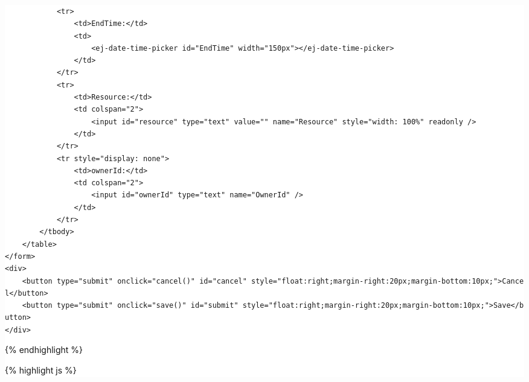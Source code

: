                 <tr>
                    <td>EndTime:</td>
                    <td>
                        <ej-date-time-picker id="EndTime" width="150px"></ej-date-time-picker>
                    </td>
                </tr>
                <tr>
                    <td>Resource:</td>
                    <td colspan="2">
                        <input id="resource" type="text" value="" name="Resource" style="width: 100%" readonly />
                    </td>
                </tr>
                <tr style="display: none">
                    <td>ownerId:</td>
                    <td colspan="2">
                        <input id="ownerId" type="text" name="OwnerId" />
                    </td>
                </tr>
            </tbody>
        </table>
    </form>
    <div>
        <button type="submit" onclick="cancel()" id="cancel" style="float:right;margin-right:20px;margin-bottom:10px;">Cancel</button>
        <button type="submit" onclick="save()" id="submit" style="float:right;margin-right:20px;margin-bottom:10px;">Save</button>
    </div>
</div>

{% endhighlight %}

{% highlight js %}

<script type="text/javascript">
        $(function () {
            $("#customWindow").ejDialog({
                width: 600,
                height: "auto",
                position: { X: 400, Y: 200 },
                showOnInit: false,
                enableModal: true,
                title: "Create Appointment",
                enableResize: false,
                allowKeyboardNavigation: false,
                close: "clearFields"
            });
            $("#cancel").ejButton({ width: '85px' });
            $("#submit").ejButton({ width: '85px' });
        });

        function onNodeDrag(e) {
            if (e.targetElementData.parentId == "") return false;
        }

        function onDropped(e) {
            if ($(e.target).parents(".e-schedule").length != 0) {
                var scheduleObj = $("#Schedule1").data("ejSchedule");
                var result = scheduleObj.getSlotByElement($(e.target));
                // set value to custom appointment window fields
                $("#subject").val(e.droppedElementData.text);
                $("#customdescription").val(e.droppedElementData.text);
                $("#StartTime").ejDateTimePicker({ value: new Date(result.startTime) });
                $("#EndTime").ejDateTimePicker({ value: new Date(result.endTime) });
                $("#resource").val(result.resources.Text);
                $("#ownerId").val(result.resources.Id);
                $("#customWindow").ejDialog("open");